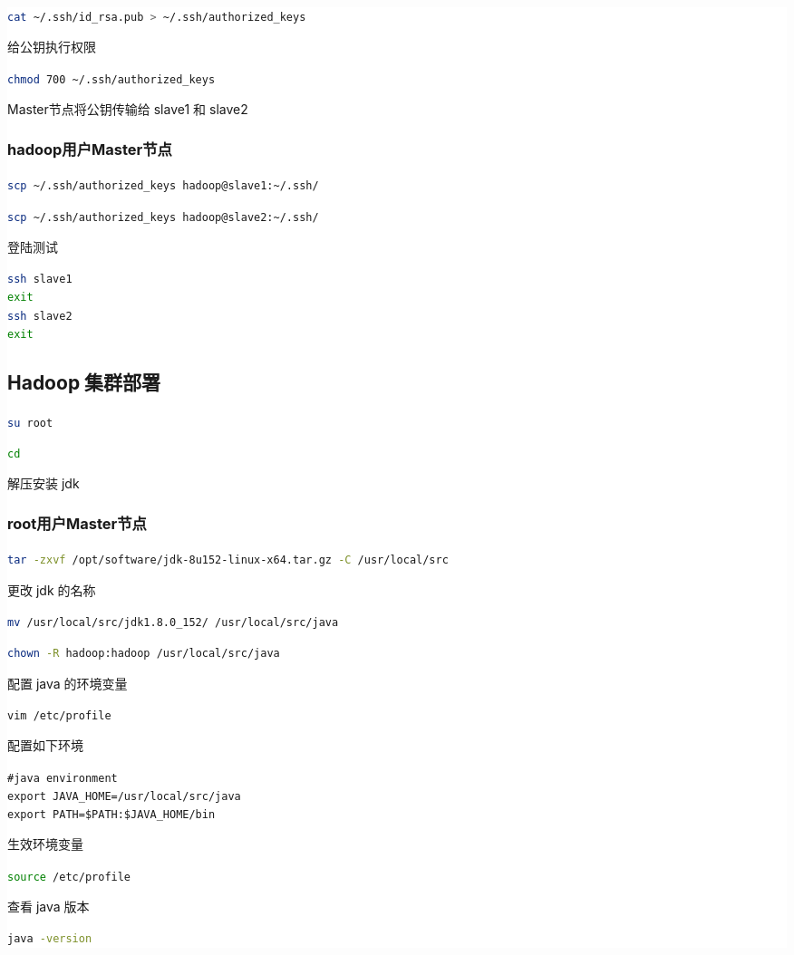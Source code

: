 ```bash
cat ~/.ssh/id_rsa.pub > ~/.ssh/authorized_keys
```
给公钥执行权限
```bash
chmod 700 ~/.ssh/authorized_keys
```
Master节点将公钥传输给 slave1 和 slave2
### hadoop用户Master节点
```bash
scp ~/.ssh/authorized_keys hadoop@slave1:~/.ssh/
```
```bash
scp ~/.ssh/authorized_keys hadoop@slave2:~/.ssh/
```
登陆测试
```bash
ssh slave1
exit
ssh slave2
exit
```


## Hadoop 集群部署
```bash
su root
```
```bash
cd
```
解压安装 jdk
### root用户Master节点
```bash
tar -zxvf /opt/software/jdk-8u152-linux-x64.tar.gz -C /usr/local/src
```
更改 jdk 的名称
```bash
mv /usr/local/src/jdk1.8.0_152/ /usr/local/src/java
```
```bash
chown -R hadoop:hadoop /usr/local/src/java
```
配置 java 的环境变量
```bash
vim /etc/profile
```
配置如下环境
```
#java environment
export JAVA_HOME=/usr/local/src/java
export PATH=$PATH:$JAVA_HOME/bin
```
生效环境变量
```bash
source /etc/profile
```
查看 java 版本
```bash
java -version
```
